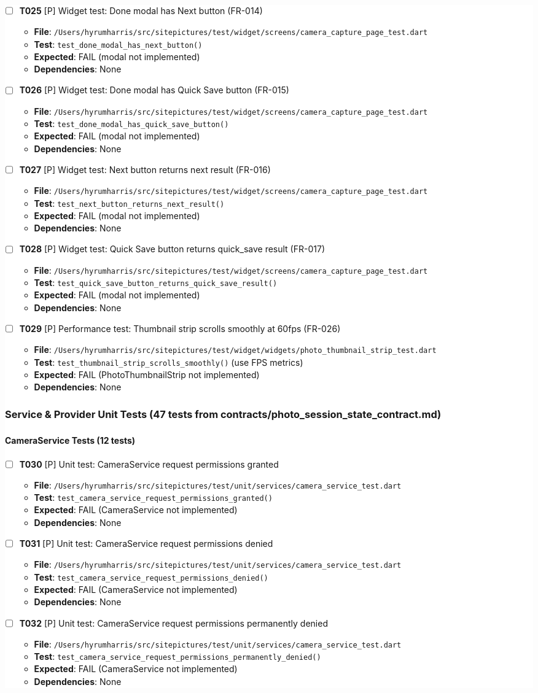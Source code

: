 - [ ] **T025** [P] Widget test: Done modal has Next button (FR-014)
  - **File**: `/Users/hyrumharris/src/sitepictures/test/widget/screens/camera_capture_page_test.dart`
  - **Test**: `test_done_modal_has_next_button()`
  - **Expected**: FAIL (modal not implemented)
  - **Dependencies**: None

- [ ] **T026** [P] Widget test: Done modal has Quick Save button (FR-015)
  - **File**: `/Users/hyrumharris/src/sitepictures/test/widget/screens/camera_capture_page_test.dart`
  - **Test**: `test_done_modal_has_quick_save_button()`
  - **Expected**: FAIL (modal not implemented)
  - **Dependencies**: None

- [ ] **T027** [P] Widget test: Next button returns next result (FR-016)
  - **File**: `/Users/hyrumharris/src/sitepictures/test/widget/screens/camera_capture_page_test.dart`
  - **Test**: `test_next_button_returns_next_result()`
  - **Expected**: FAIL (modal not implemented)
  - **Dependencies**: None

- [ ] **T028** [P] Widget test: Quick Save button returns quick_save result (FR-017)
  - **File**: `/Users/hyrumharris/src/sitepictures/test/widget/screens/camera_capture_page_test.dart`
  - **Test**: `test_quick_save_button_returns_quick_save_result()`
  - **Expected**: FAIL (modal not implemented)
  - **Dependencies**: None

- [ ] **T029** [P] Performance test: Thumbnail strip scrolls smoothly at 60fps (FR-026)
  - **File**: `/Users/hyrumharris/src/sitepictures/test/widget/widgets/photo_thumbnail_strip_test.dart`
  - **Test**: `test_thumbnail_strip_scrolls_smoothly()` (use FPS metrics)
  - **Expected**: FAIL (PhotoThumbnailStrip not implemented)
  - **Dependencies**: None

### Service & Provider Unit Tests (47 tests from contracts/photo_session_state_contract.md)

#### CameraService Tests (12 tests)

- [ ] **T030** [P] Unit test: CameraService request permissions granted
  - **File**: `/Users/hyrumharris/src/sitepictures/test/unit/services/camera_service_test.dart`
  - **Test**: `test_camera_service_request_permissions_granted()`
  - **Expected**: FAIL (CameraService not implemented)
  - **Dependencies**: None

- [ ] **T031** [P] Unit test: CameraService request permissions denied
  - **File**: `/Users/hyrumharris/src/sitepictures/test/unit/services/camera_service_test.dart`
  - **Test**: `test_camera_service_request_permissions_denied()`
  - **Expected**: FAIL (CameraService not implemented)
  - **Dependencies**: None

- [ ] **T032** [P] Unit test: CameraService request permissions permanently denied
  - **File**: `/Users/hyrumharris/src/sitepictures/test/unit/services/camera_service_test.dart`
  - **Test**: `test_camera_service_request_permissions_permanently_denied()`
  - **Expected**: FAIL (CameraService not implemented)
  - **Dependencies**: None
